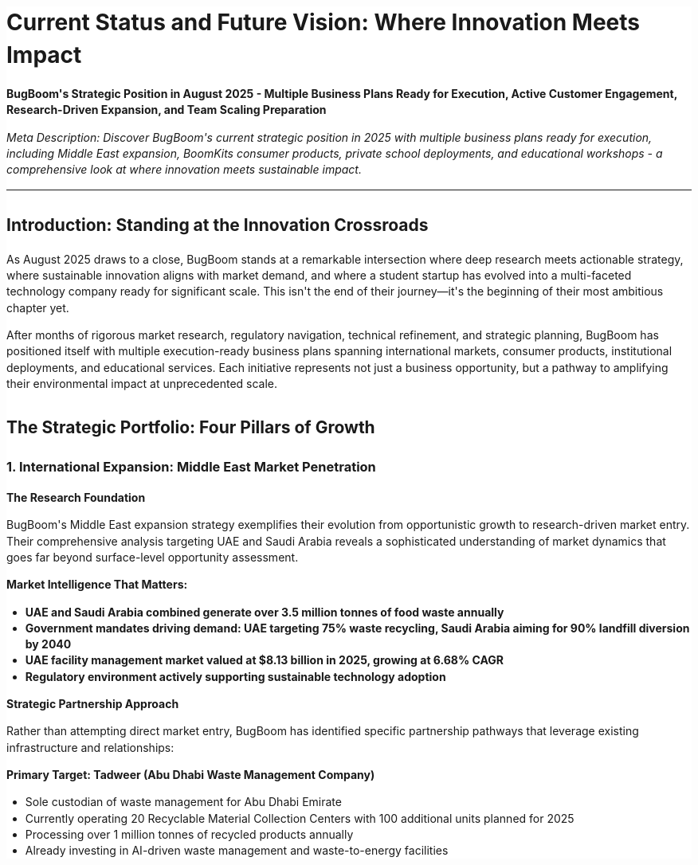 # Current Status and Future Vision: Where Innovation Meets Impact

**BugBoom's Strategic Position in August 2025 - Multiple Business Plans Ready for Execution, Active Customer Engagement, Research-Driven Expansion, and Team Scaling Preparation**

*Meta Description: Discover BugBoom's current strategic position in 2025 with multiple business plans ready for execution, including Middle East expansion, BoomKits consumer products, private school deployments, and educational workshops - a comprehensive look at where innovation meets sustainable impact.*

---

## Introduction: Standing at the Innovation Crossroads

As August 2025 draws to a close, BugBoom stands at a remarkable intersection where deep research meets actionable strategy, where sustainable innovation aligns with market demand, and where a student startup has evolved into a multi-faceted technology company ready for significant scale. This isn't the end of their journey—it's the beginning of their most ambitious chapter yet.

After months of rigorous market research, regulatory navigation, technical refinement, and strategic planning, BugBoom has positioned itself with multiple execution-ready business plans spanning international markets, consumer products, institutional deployments, and educational services. Each initiative represents not just a business opportunity, but a pathway to amplifying their environmental impact at unprecedented scale.

## The Strategic Portfolio: Four Pillars of Growth

### 1. International Expansion: Middle East Market Penetration

**The Research Foundation**

BugBoom's Middle East expansion strategy exemplifies their evolution from opportunistic growth to research-driven market entry. Their comprehensive analysis targeting UAE and Saudi Arabia reveals a sophisticated understanding of market dynamics that goes far beyond surface-level opportunity assessment.

**Market Intelligence That Matters:**
- **UAE and Saudi Arabia combined generate over 3.5 million tonnes of food waste annually**
- **Government mandates driving demand: UAE targeting 75% waste recycling, Saudi Arabia aiming for 90% landfill diversion by 2040**
- **UAE facility management market valued at $8.13 billion in 2025, growing at 6.68% CAGR**
- **Regulatory environment actively supporting sustainable technology adoption**

**Strategic Partnership Approach**

Rather than attempting direct market entry, BugBoom has identified specific partnership pathways that leverage existing infrastructure and relationships:

**Primary Target: Tadweer (Abu Dhabi Waste Management Company)**
- Sole custodian of waste management for Abu Dhabi Emirate
- Currently operating 20 Recyclable Material Collection Centers with 100 additional units planned for 2025
- Processing over 1 million tonnes of recycled products annually
- Already investing in AI-driven waste management and waste-to-energy facilities
